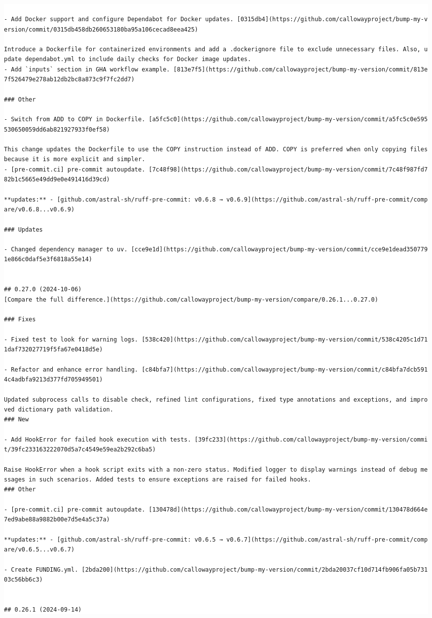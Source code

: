   ```
    
- Add Docker support and configure Dependabot for Docker updates. [0315db4](https://github.com/callowayproject/bump-my-version/commit/0315db458db260653180ba95a106cecad8eea425)
    
  Introduce a Dockerfile for containerized environments and add a .dockerignore file to exclude unnecessary files. Also, update dependabot.yml to include daily checks for Docker image updates.
- Add `inputs` section in GHA workflow example. [813e7f5](https://github.com/callowayproject/bump-my-version/commit/813e7f526479e278ab12db2bc8a873c9f7fc2dd7)
    
### Other

- Switch from ADD to COPY in Dockerfile. [a5fc5c0](https://github.com/callowayproject/bump-my-version/commit/a5fc5c0e595530650059dd6ab821927933f0ef58)
    
  This change updates the Dockerfile to use the COPY instruction instead of ADD. COPY is preferred when only copying files because it is more explicit and simpler.
- [pre-commit.ci] pre-commit autoupdate. [7c48f98](https://github.com/callowayproject/bump-my-version/commit/7c48f987fd782b1c5665e49dd9e0e491416d39cd)
    
  **updates:** - [github.com/astral-sh/ruff-pre-commit: v0.6.8 → v0.6.9](https://github.com/astral-sh/ruff-pre-commit/compare/v0.6.8...v0.6.9)

### Updates

- Changed dependency manager to uv. [cce9e1d](https://github.com/callowayproject/bump-my-version/commit/cce9e1dead3507791e866c0daf5e3f6818a55e14)
    

## 0.27.0 (2024-10-06)
[Compare the full difference.](https://github.com/callowayproject/bump-my-version/compare/0.26.1...0.27.0)

### Fixes

- Fixed test to look for warning logs. [538c420](https://github.com/callowayproject/bump-my-version/commit/538c4205c1d711daf732027719f5fa67e0418d5e)
    
- Refactor and enhance error handling. [c84bfa7](https://github.com/callowayproject/bump-my-version/commit/c84bfa7dcb5914c4adbfa9213d377fd705949501)
    
  Updated subprocess calls to disable check, refined lint configurations, fixed type annotations and exceptions, and improved dictionary path validation.
### New

- Add HookError for failed hook execution with tests. [39fc233](https://github.com/callowayproject/bump-my-version/commit/39fc233163222070d5a7c4549e59ea2b292c6ba5)
    
  Raise HookError when a hook script exits with a non-zero status. Modified logger to display warnings instead of debug messages in such scenarios. Added tests to ensure exceptions are raised for failed hooks.
### Other

- [pre-commit.ci] pre-commit autoupdate. [130478d](https://github.com/callowayproject/bump-my-version/commit/130478d664e7ed9abe88a9882b00e7d5e4a5c37a)
    
  **updates:** - [github.com/astral-sh/ruff-pre-commit: v0.6.5 → v0.6.7](https://github.com/astral-sh/ruff-pre-commit/compare/v0.6.5...v0.6.7)

- Create FUNDING.yml. [2bda200](https://github.com/callowayproject/bump-my-version/commit/2bda20037cf10d714fb906fa05b73103c56bb6c3)
    

## 0.26.1 (2024-09-14)
  ```
